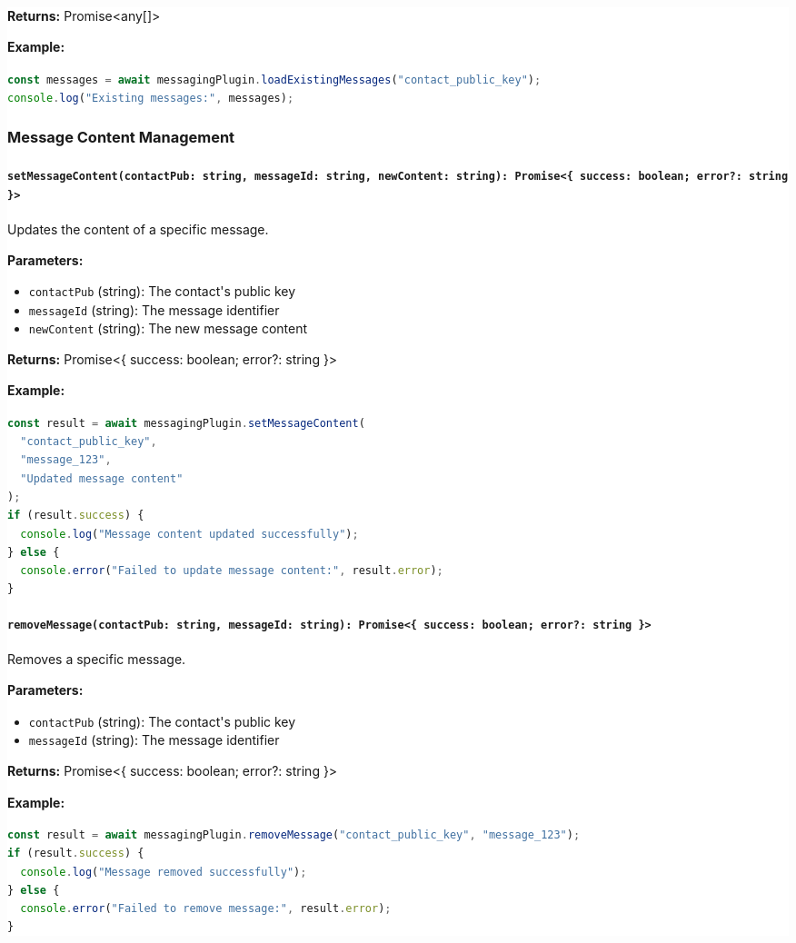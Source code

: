 **Returns:** Promise<any[]>

**Example:**

```typescript
const messages = await messagingPlugin.loadExistingMessages("contact_public_key");
console.log("Existing messages:", messages);
```

### Message Content Management

#### `setMessageContent(contactPub: string, messageId: string, newContent: string): Promise<{ success: boolean; error?: string }>`

Updates the content of a specific message.

**Parameters:**

- `contactPub` (string): The contact's public key
- `messageId` (string): The message identifier
- `newContent` (string): The new message content

**Returns:** Promise<{ success: boolean; error?: string }>

**Example:**

```typescript
const result = await messagingPlugin.setMessageContent(
  "contact_public_key",
  "message_123",
  "Updated message content"
);
if (result.success) {
  console.log("Message content updated successfully");
} else {
  console.error("Failed to update message content:", result.error);
}
```

#### `removeMessage(contactPub: string, messageId: string): Promise<{ success: boolean; error?: string }>`

Removes a specific message.

**Parameters:**

- `contactPub` (string): The contact's public key
- `messageId` (string): The message identifier

**Returns:** Promise<{ success: boolean; error?: string }>

**Example:**

```typescript
const result = await messagingPlugin.removeMessage("contact_public_key", "message_123");
if (result.success) {
  console.log("Message removed successfully");
} else {
  console.error("Failed to remove message:", result.error);
}
```
